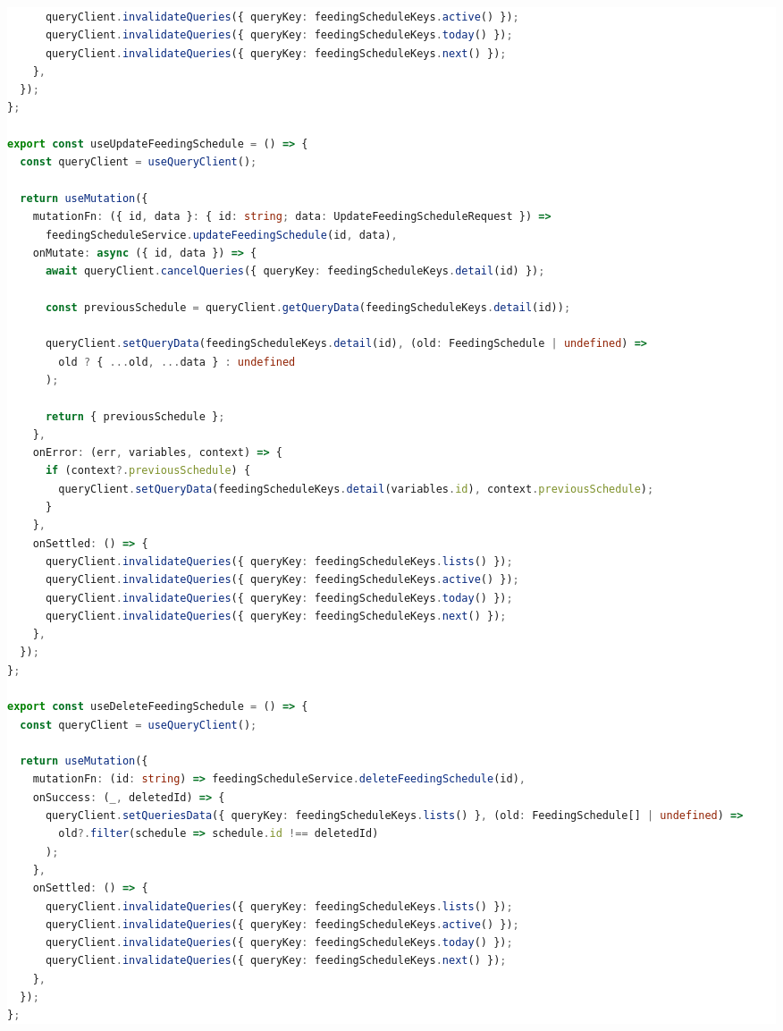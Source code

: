 ```typescript
      queryClient.invalidateQueries({ queryKey: feedingScheduleKeys.active() });
      queryClient.invalidateQueries({ queryKey: feedingScheduleKeys.today() });
      queryClient.invalidateQueries({ queryKey: feedingScheduleKeys.next() });
    },
  });
};

export const useUpdateFeedingSchedule = () => {
  const queryClient = useQueryClient();

  return useMutation({
    mutationFn: ({ id, data }: { id: string; data: UpdateFeedingScheduleRequest }) =>
      feedingScheduleService.updateFeedingSchedule(id, data),
    onMutate: async ({ id, data }) => {
      await queryClient.cancelQueries({ queryKey: feedingScheduleKeys.detail(id) });

      const previousSchedule = queryClient.getQueryData(feedingScheduleKeys.detail(id));

      queryClient.setQueryData(feedingScheduleKeys.detail(id), (old: FeedingSchedule | undefined) =>
        old ? { ...old, ...data } : undefined
      );

      return { previousSchedule };
    },
    onError: (err, variables, context) => {
      if (context?.previousSchedule) {
        queryClient.setQueryData(feedingScheduleKeys.detail(variables.id), context.previousSchedule);
      }
    },
    onSettled: () => {
      queryClient.invalidateQueries({ queryKey: feedingScheduleKeys.lists() });
      queryClient.invalidateQueries({ queryKey: feedingScheduleKeys.active() });
      queryClient.invalidateQueries({ queryKey: feedingScheduleKeys.today() });
      queryClient.invalidateQueries({ queryKey: feedingScheduleKeys.next() });
    },
  });
};

export const useDeleteFeedingSchedule = () => {
  const queryClient = useQueryClient();

  return useMutation({
    mutationFn: (id: string) => feedingScheduleService.deleteFeedingSchedule(id),
    onSuccess: (_, deletedId) => {
      queryClient.setQueriesData({ queryKey: feedingScheduleKeys.lists() }, (old: FeedingSchedule[] | undefined) =>
        old?.filter(schedule => schedule.id !== deletedId)
      );
    },
    onSettled: () => {
      queryClient.invalidateQueries({ queryKey: feedingScheduleKeys.lists() });
      queryClient.invalidateQueries({ queryKey: feedingScheduleKeys.active() });
      queryClient.invalidateQueries({ queryKey: feedingScheduleKeys.today() });
      queryClient.invalidateQueries({ queryKey: feedingScheduleKeys.next() });
    },
  });
};
```
